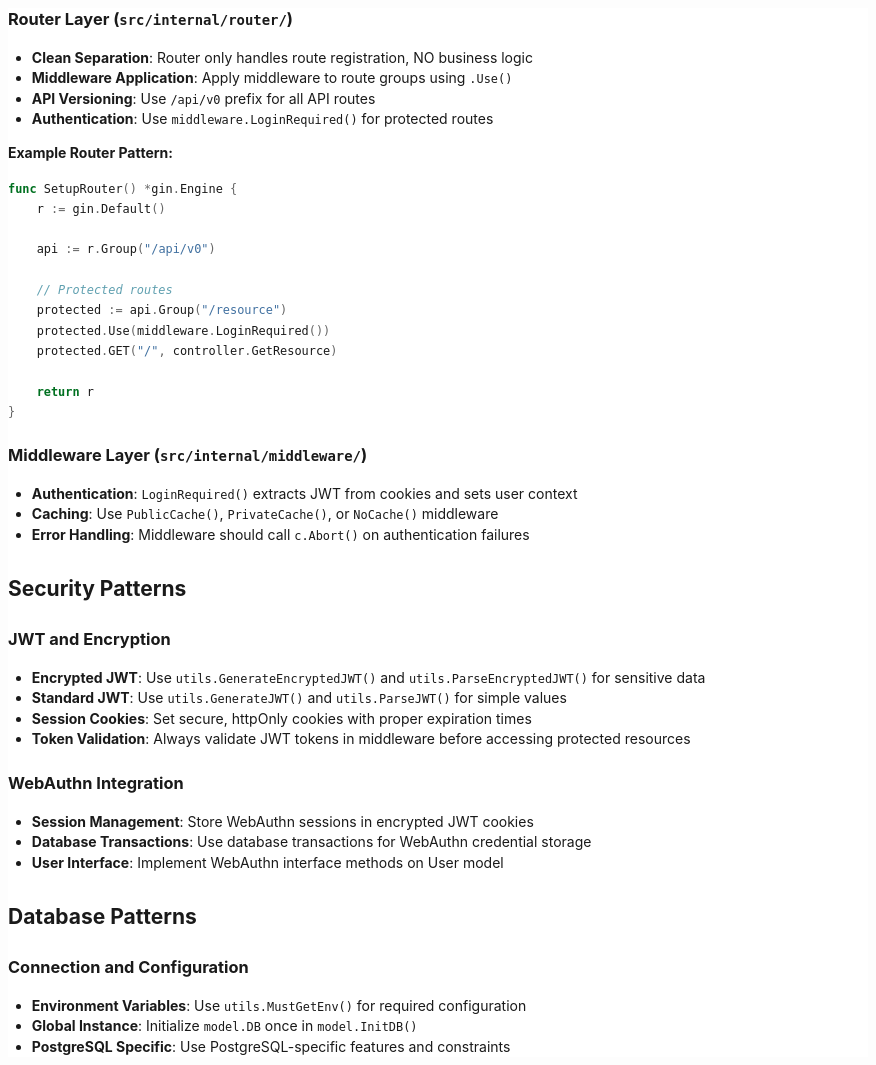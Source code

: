 ### Router Layer (`src/internal/router/`)
- **Clean Separation**: Router only handles route registration, NO business logic
- **Middleware Application**: Apply middleware to route groups using `.Use()`
- **API Versioning**: Use `/api/v0` prefix for all API routes
- **Authentication**: Use `middleware.LoginRequired()` for protected routes

**Example Router Pattern:**
```go
func SetupRouter() *gin.Engine {
    r := gin.Default()
    
    api := r.Group("/api/v0")
    
    // Protected routes
    protected := api.Group("/resource")
    protected.Use(middleware.LoginRequired())
    protected.GET("/", controller.GetResource)
    
    return r
}
```

### Middleware Layer (`src/internal/middleware/`)
- **Authentication**: `LoginRequired()` extracts JWT from cookies and sets user context
- **Caching**: Use `PublicCache()`, `PrivateCache()`, or `NoCache()` middleware
- **Error Handling**: Middleware should call `c.Abort()` on authentication failures

## Security Patterns

### JWT and Encryption
- **Encrypted JWT**: Use `utils.GenerateEncryptedJWT()` and `utils.ParseEncryptedJWT()` for sensitive data
- **Standard JWT**: Use `utils.GenerateJWT()` and `utils.ParseJWT()` for simple values
- **Session Cookies**: Set secure, httpOnly cookies with proper expiration times
- **Token Validation**: Always validate JWT tokens in middleware before accessing protected resources

### WebAuthn Integration
- **Session Management**: Store WebAuthn sessions in encrypted JWT cookies
- **Database Transactions**: Use database transactions for WebAuthn credential storage
- **User Interface**: Implement WebAuthn interface methods on User model

## Database Patterns

### Connection and Configuration
- **Environment Variables**: Use `utils.MustGetEnv()` for required configuration
- **Global Instance**: Initialize `model.DB` once in `model.InitDB()`
- **PostgreSQL Specific**: Use PostgreSQL-specific features and constraints
